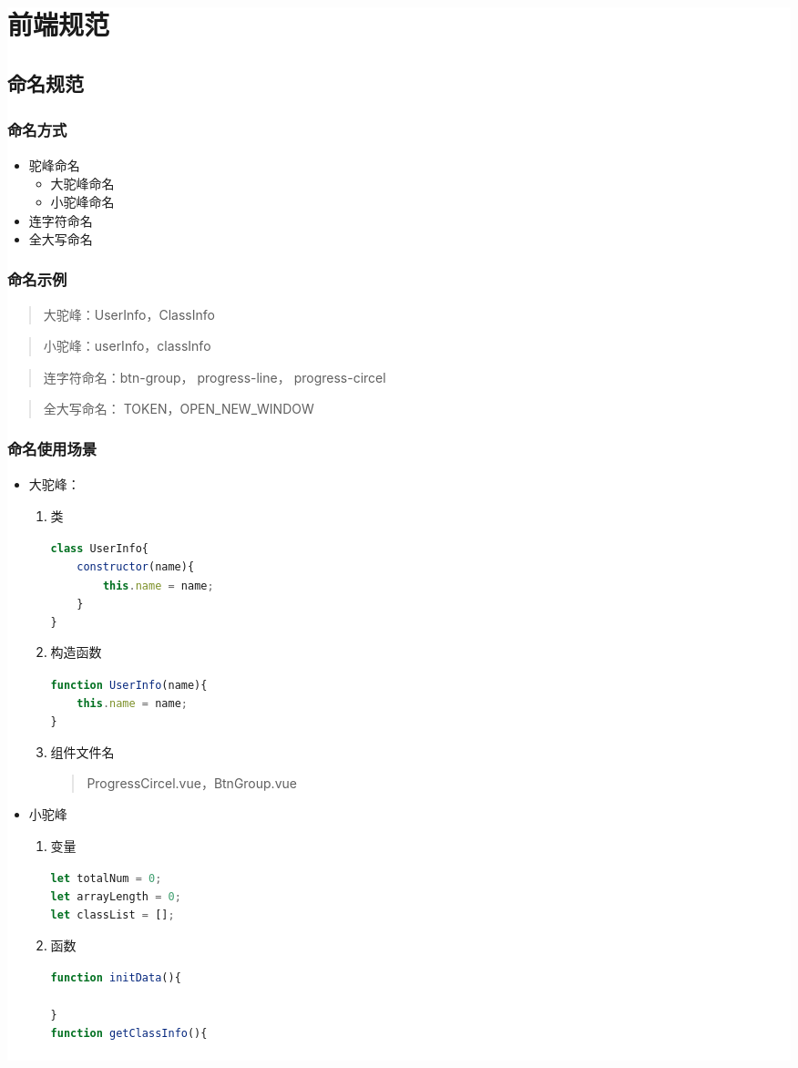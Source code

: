# 前端规范

## 命名规范
### 命名方式
- 驼峰命名
    - 大驼峰命名
    - 小驼峰命名
- 连字符命名
- 全大写命名

### 命名示例
> 大驼峰：UserInfo，ClassInfo

> 小驼峰：userInfo，classInfo

> 连字符命名：btn-group， progress-line， progress-circel

> 全大写命名： TOKEN，OPEN_NEW_WINDOW

### 命名使用场景
- 大驼峰：
    1. 类
        ``` js
        class UserInfo{
            constructor(name){
                this.name = name;
            }
        }
        ```
    2. 构造函数
        ``` js
        function UserInfo(name){
            this.name = name;
        }
        ```
    3. 组件文件名
        > ProgressCircel.vue，BtnGroup.vue
        
- 小驼峰
    1. 变量
        ``` js
        let totalNum = 0;
        let arrayLength = 0;
        let classList = [];
        ```
    2. 函数
        ``` js
        function initData(){
            
        }
        function getClassInfo(){
            